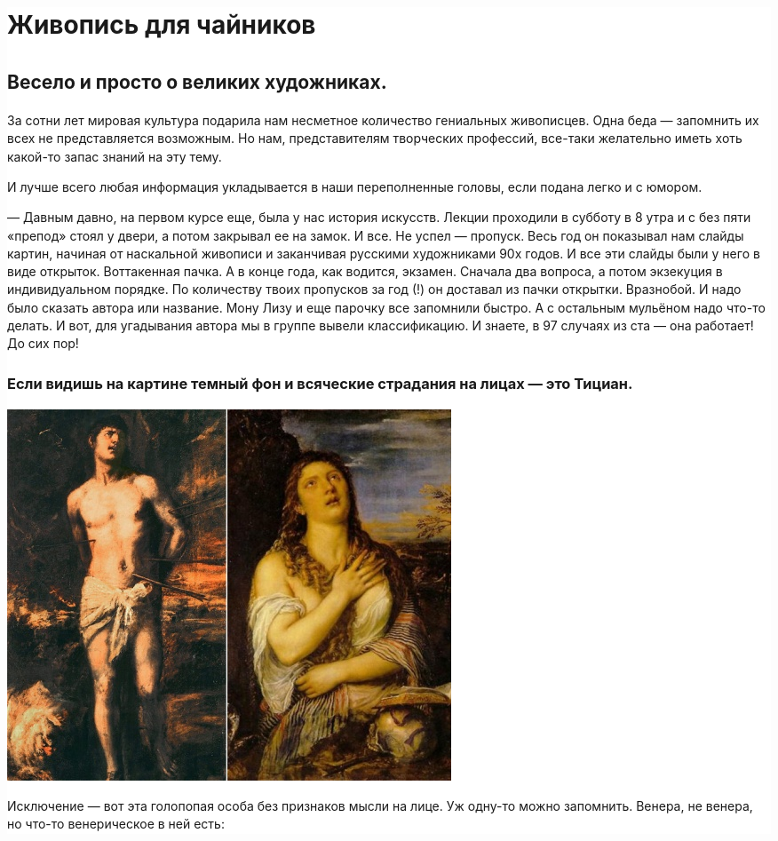 # Живопись для чайников

## Весело и просто о великих художниках.

За сотни лет мировая культура подарила нам несметное количество гениальных живописцев. Одна беда — запомнить их всех не представляется возможным. Но нам, представителям творческих профессий, все-таки желательно иметь хоть какой-то запас знаний на эту тему.

И лучше всего любая информация укладывается в наши переполненные головы, если подана легко и с юмором.

— Давным давно, на первом курсе еще, была у нас история искусств. Лекции проходили в субботу в 8 утра и с без пяти «препод» стоял у двери, а потом закрывал ее на замок. И все. Не успел — пропуск. Весь год он показывал нам слайды картин, начиная от наскальной живописи и заканчивая русскими художниками 90х годов. И все эти слайды были у него в виде открыток. Воттакенная пачка. А в конце года, как водится, экзамен. Сначала два вопроса, а потом экзекуция в индивидуальном порядке. По количеству твоих пропусков за год (!) он доставал из пачки открытки. Вразнобой. И надо было сказать автора или название. Мону Лизу и еще парочку все запомнили быстро. А с остальным мульёном надо что-то делать. И вот, для угадывания автора мы в группе вывели классификацию. И знаете, в 97 случаях из ста — она работает! До сих пор!

### Если видишь на картине темный фон и всяческие страдания на лицах — это Тициан.

![](./images/7779105-R3L8T8D-500-tician.jpg) 

Исключение — вот эта голопопая особа без признаков мысли на лице. Уж одну-то можно запомнить. Венера, не венера, но что-то венерическое в ней есть:
